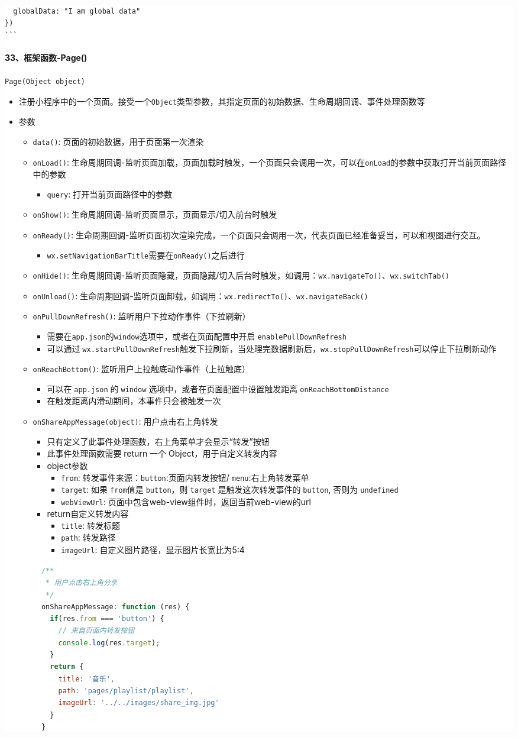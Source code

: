       globalData: "I am global data"
    })
    ```



#### 33、框架函数-Page()

`Page(Object object)`

+ 注册小程序中的一个页面。接受一个`Object`类型参数，其指定页面的初始数据、生命周期回调、事件处理函数等

+ 参数

  + `data()`: 页面的初始数据，用于页面第一次渲染

  + `onLoad()`: 生命周期回调-监听页面加载，页面加载时触发，一个页面只会调用一次，可以在`onLoad`的参数中获取打开当前页面路径中的参数

    + `query`: 打开当前页面路径中的参数

  + `onShow()`: 生命周期回调-监听页面显示，页面显示/切入前台时触发

  + `onReady()`: 生命周期回调-监听页面初次渲染完成，一个页面只会调用一次，代表页面已经准备妥当，可以和视图进行交互。

    + `wx.setNavigationBarTitle`需要在`onReady()`之后进行

  + `onHide()`: 生命周期回调-监听页面隐藏，页面隐藏/切入后台时触发，如调用：`wx.navigateTo()`、`wx.switchTab()`

  + `onUnload()`: 生命周期回调-监听页面卸载，如调用：`wx.redirectTo()`、`wx.navigateBack()`

  + `onPullDownRefresh()`: 监听用户下拉动作事件（下拉刷新）

    + 需要在`app.json`的`window`选项中，或者在页面配置中开启 `enablePullDownRefresh`
    + 可以通过 `wx.startPullDownRefresh`触发下拉刷新，当处理完数据刷新后，`wx.stopPullDownRefresh`可以停止下拉刷新动作

  + `onReachBottom()`: 监听用户上拉触底动作事件（上拉触底）

    + 可以在 `app.json` 的 `window` 选项中，或者在页面配置中设置触发距离 `onReachBottomDistance`
    + 在触发距离内滑动期间，本事件只会被触发一次

  + `onShareAppMessage(object)`: 用户点击右上角转发

    + 只有定义了此事件处理函数，右上角菜单才会显示“转发”按钮
    + 此事件处理函数需要 return 一个 Object，用于自定义转发内容
    + object参数
      + `from`: 转发事件来源：`button`:页面内转发按钮/ `menu`:右上角转发菜单
      + `target`: 如果 `from`值是 `button`，则 `target` 是触发这次转发事件的 `button`, 否则为 `undefined`
      + `webViewUrl`: 页面中包含web-view组件时，返回当前web-view的url
    + return自定义转发内容
      + `title`: 转发标题
      + `path`: 转发路径
      + `imageUrl`: 自定义图片路径，显示图片长宽比为5:4

    ```javascript
      /**
       * 用户点击右上角分享
       */
      onShareAppMessage: function (res) {
        if(res.from === 'button') {
          // 来自页面内转发按钮
          console.log(res.target);
        }
        return {
          title: '音乐',
          path: 'pages/playlist/playlist',
          imageUrl: '../../images/share_img.jpg'
        }
      }
    ```
